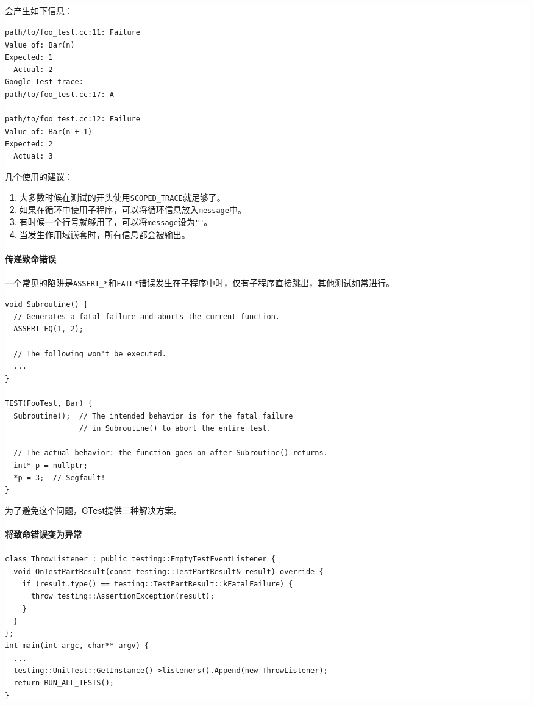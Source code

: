 会产生如下信息：

```
path/to/foo_test.cc:11: Failure
Value of: Bar(n)
Expected: 1
  Actual: 2
Google Test trace:
path/to/foo_test.cc:17: A

path/to/foo_test.cc:12: Failure
Value of: Bar(n + 1)
Expected: 2
  Actual: 3
```

几个使用的建议：

1. 大多数时候在测试的开头使用`SCOPED_TRACE`就足够了。
2. 如果在循环中使用子程序，可以将循环信息放入`message`中。
3. 有时候一个行号就够用了，可以将`message`设为`""`。
4. 当发生作用域嵌套时，所有信息都会被输出。

#### 传递致命错误

一个常见的陷阱是`ASSERT_*`和`FAIL*`错误发生在子程序中时，仅有子程序直接跳出，其他测试如常进行。

```
void Subroutine() {
  // Generates a fatal failure and aborts the current function.
  ASSERT_EQ(1, 2);

  // The following won't be executed.
  ...
}

TEST(FooTest, Bar) {
  Subroutine();  // The intended behavior is for the fatal failure
                 // in Subroutine() to abort the entire test.

  // The actual behavior: the function goes on after Subroutine() returns.
  int* p = nullptr;
  *p = 3;  // Segfault!
}
```

为了避免这个问题，GTest提供三种解决方案。

#### 将致命错误变为异常

```
class ThrowListener : public testing::EmptyTestEventListener {
  void OnTestPartResult(const testing::TestPartResult& result) override {
    if (result.type() == testing::TestPartResult::kFatalFailure) {
      throw testing::AssertionException(result);
    }
  }
};
int main(int argc, char** argv) {
  ...
  testing::UnitTest::GetInstance()->listeners().Append(new ThrowListener);
  return RUN_ALL_TESTS();
}
```
